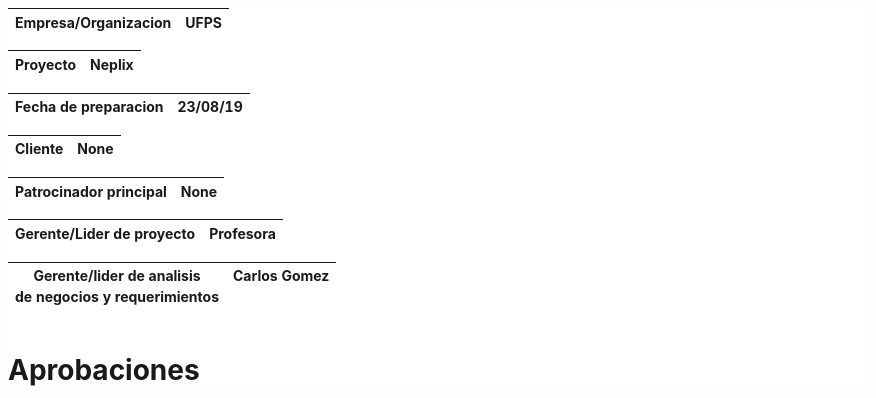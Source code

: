 <table>
<thead>
<tr>
<th>Empresa/Organizacion</th>
<th>UFPS</th>
</tr>
</thead>
<tbody></tbody>
</table>
<table>
<thead>
<tr>
<th>Proyecto</th>
<th>Neplix</th>
</tr>
</thead>
<tbody></tbody>
</table>
<table>
<thead>
<tr>
<th>Fecha de preparacion</th>
<th>23/08/19</th>
</tr>
</thead>
<tbody></tbody>
</table>
<table>
<thead>
<tr>
<th>Cliente</th>
<th>None</th>
</tr>
</thead>
<tbody></tbody>
</table>
<table>
<thead>
<tr>
<th>Patrocinador principal</th>
<th>None</th>
</tr>
</thead>
<tbody></tbody>
</table>
<table>
<thead>
<tr>
<th>Gerente/Lider de proyecto</th>
<th>Profesora</th>
</tr>
</thead>
<tbody></tbody>
</table>
<table>
<thead>
<tr>
<th>Gerente/lider de analisis <br>de negocios y requerimientos</th>
<th>Carlos Gomez</th>
</tr>
</thead>
<tbody></tbody>
</table><h1 id="aprobaciones">Aprobaciones</h1>
